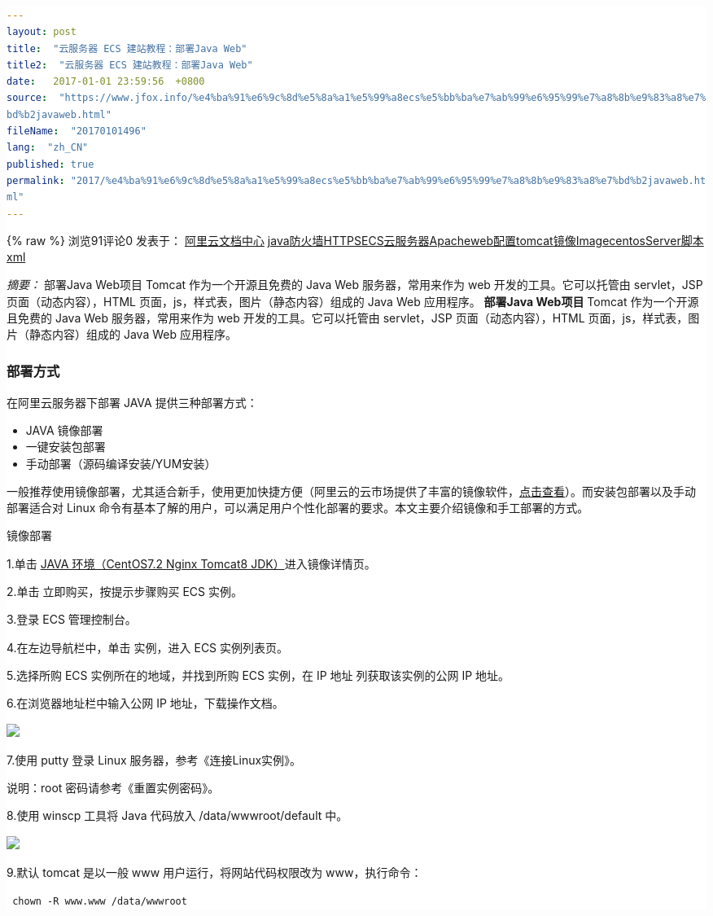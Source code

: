 ```yaml
---
layout: post
title:  "云服务器 ECS 建站教程：部署Java Web"
title2:  "云服务器 ECS 建站教程：部署Java Web"
date:   2017-01-01 23:59:56  +0800
source:  "https://www.jfox.info/%e4%ba%91%e6%9c%8d%e5%8a%a1%e5%99%a8ecs%e5%bb%ba%e7%ab%99%e6%95%99%e7%a8%8b%e9%83%a8%e7%bd%b2javaweb.html"
fileName:  "20170101496"
lang:  "zh_CN"
published: true
permalink: "2017/%e4%ba%91%e6%9c%8d%e5%8a%a1%e5%99%a8ecs%e5%bb%ba%e7%ab%99%e6%95%99%e7%a8%8b%e9%83%a8%e7%bd%b2javaweb.html"
---
```

{% raw %}
浏览91评论0 发表于： [ 阿里云文档中心](/teams/125)
[java](/tags/type_blog-tagid_41/)[防火墙](/tags/type_blog-tagid_441/)[HTTPS](/tags/type_blog-tagid_456/)[ECS](/tags/type_blog-tagid_466/)[云服务器](/tags/type_blog-tagid_508/)[Apache](/tags/type_blog-tagid_512/)[web](/tags/type_blog-tagid_696/)[配置](/tags/type_blog-tagid_698/)[tomcat](/tags/type_blog-tagid_712/)[镜像](/tags/type_blog-tagid_713/)[Image](/tags/type_blog-tagid_1019/)[centos](/tags/type_blog-tagid_1061/)[Server](/tags/type_blog-tagid_1347/)[脚本](/tags/type_blog-tagid_1357/)[xml](/tags/type_blog-tagid_1518/)

*摘要：* 部署Java Web项目 Tomcat 作为一个开源且免费的 Java Web 服务器，常用来作为 web 开发的工具。它可以托管由 servlet，JSP 页面（动态内容），HTML 页面，js，样式表，图片（静态内容）组成的 Java Web 应用程序。 
**部署Java Web项目**
Tomcat 作为一个开源且免费的 Java Web 服务器，常用来作为 web 开发的工具。它可以托管由 servlet，JSP 页面（动态内容），HTML 页面，js，样式表，图片（静态内容）组成的 Java Web 应用程序。

### 部署方式

在阿里云服务器下部署 JAVA 提供三种部署方式：

- JAVA 镜像部署
- 一键安装包部署
- 手动部署（源码编译安装/YUM安装）

一般推荐使用镜像部署，尤其适合新手，使用更加快捷方便（阿里云的云市场提供了丰富的镜像软件，[点击查看](https://www.jfox.info/go.php?url=https://market.aliyun.com/software?spm=5176.doc52806.2.4.PeZ1Vj)）。而安装包部署以及手动部署适合对 Linux 命令有基本了解的用户，可以满足用户个性化部署的要求。本文主要介绍镜像和手工部署的方式。

镜像部署

1.单击 [JAVA 环境（CentOS7.2 Nginx Tomcat8 JDK）](https://www.jfox.info/go.php?url=https://market.aliyun.com/products/53400005/cmjj016483.html?spm=5176.doc52806.2.5.YvejUm)进入镜像详情页。

2.单击 立即购买，按提示步骤购买 ECS 实例。

3.登录 ECS 管理控制台。

4.在左边导航栏中，单击 实例，进入 ECS 实例列表页。

5.选择所购 ECS 实例所在的地域，并找到所购 ECS 实例，在 IP 地址 列获取该实例的公网 IP 地址。

6.在浏览器地址栏中输入公网 IP 地址，下载操作文档。

![](f8dade8.png)

7.使用 putty 登录 Linux 服务器，参考《连接Linux实例》。

说明：root 密码请参考《重置实例密码》。

8.使用 winscp 工具将 Java 代码放入 /data/wwwroot/default 中。

![](21b3609.png)

9.默认 tomcat 是以一般 www 用户运行，将网站代码权限改为 www，执行命令：

     chown -R www.www /data/wwwroot